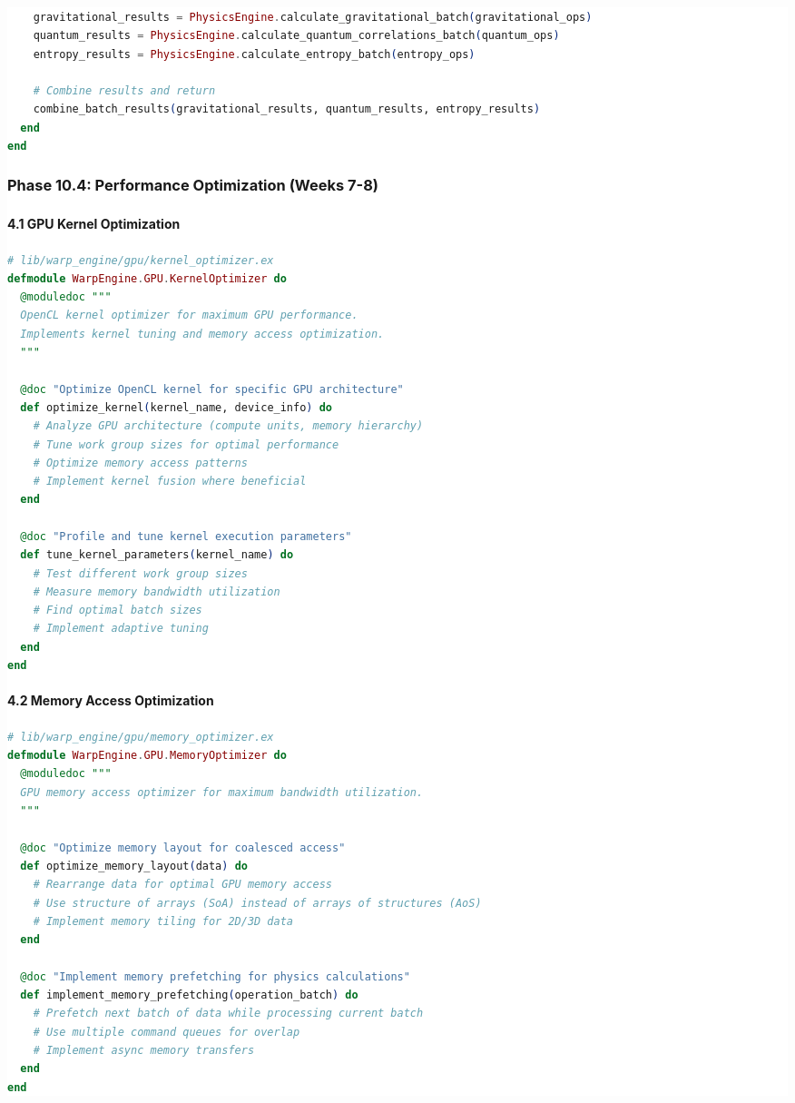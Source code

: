 ```elixir
    gravitational_results = PhysicsEngine.calculate_gravitational_batch(gravitational_ops)
    quantum_results = PhysicsEngine.calculate_quantum_correlations_batch(quantum_ops)
    entropy_results = PhysicsEngine.calculate_entropy_batch(entropy_ops)
    
    # Combine results and return
    combine_batch_results(gravitational_results, quantum_results, entropy_results)
  end
end
```

### **Phase 10.4: Performance Optimization (Weeks 7-8)**

#### **4.1 GPU Kernel Optimization**
```elixir
# lib/warp_engine/gpu/kernel_optimizer.ex
defmodule WarpEngine.GPU.KernelOptimizer do
  @moduledoc """
  OpenCL kernel optimizer for maximum GPU performance.
  Implements kernel tuning and memory access optimization.
  """

  @doc "Optimize OpenCL kernel for specific GPU architecture"
  def optimize_kernel(kernel_name, device_info) do
    # Analyze GPU architecture (compute units, memory hierarchy)
    # Tune work group sizes for optimal performance
    # Optimize memory access patterns
    # Implement kernel fusion where beneficial
  end

  @doc "Profile and tune kernel execution parameters"
  def tune_kernel_parameters(kernel_name) do
    # Test different work group sizes
    # Measure memory bandwidth utilization
    # Find optimal batch sizes
    # Implement adaptive tuning
  end
end
```

#### **4.2 Memory Access Optimization**
```elixir
# lib/warp_engine/gpu/memory_optimizer.ex
defmodule WarpEngine.GPU.MemoryOptimizer do
  @moduledoc """
  GPU memory access optimizer for maximum bandwidth utilization.
  """

  @doc "Optimize memory layout for coalesced access"
  def optimize_memory_layout(data) do
    # Rearrange data for optimal GPU memory access
    # Use structure of arrays (SoA) instead of arrays of structures (AoS)
    # Implement memory tiling for 2D/3D data
  end

  @doc "Implement memory prefetching for physics calculations"
  def implement_memory_prefetching(operation_batch) do
    # Prefetch next batch of data while processing current batch
    # Use multiple command queues for overlap
    # Implement async memory transfers
  end
end
```
